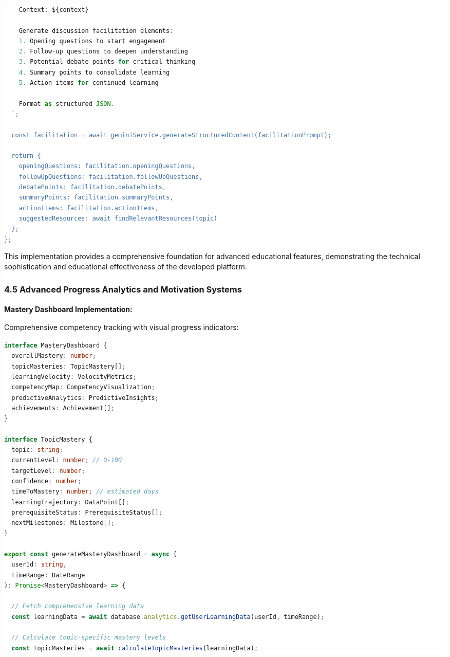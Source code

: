 ```typescript
    Context: ${context}
    
    Generate discussion facilitation elements:
    1. Opening questions to start engagement
    2. Follow-up questions to deepen understanding
    3. Potential debate points for critical thinking
    4. Summary points to consolidate learning
    5. Action items for continued learning
    
    Format as structured JSON.
  `;
  
  const facilitation = await geminiService.generateStructuredContent(facilitationPrompt);
  
  return {
    openingQuestions: facilitation.openingQuestions,
    followUpQuestions: facilitation.followUpQuestions,
    debatePoints: facilitation.debatePoints,
    summaryPoints: facilitation.summaryPoints,
    actionItems: facilitation.actionItems,
    suggestedResources: await findRelevantResources(topic)
  };
};
```

This implementation provides a comprehensive foundation for advanced educational features, demonstrating the technical sophistication and educational effectiveness of the developed platform.

### 4.5 Advanced Progress Analytics and Motivation Systems

**Mastery Dashboard Implementation:**

Comprehensive competency tracking with visual progress indicators:

```typescript
interface MasteryDashboard {
  overallMastery: number;
  topicMasteries: TopicMastery[];
  learningVelocity: VelocityMetrics;
  competencyMap: CompetencyVisualization;
  predictiveAnalytics: PredictiveInsights;
  achievements: Achievement[];
}

interface TopicMastery {
  topic: string;
  currentLevel: number; // 0-100
  targetLevel: number;
  confidence: number;
  timeToMastery: number; // estimated days
  learningTrajectory: DataPoint[];
  prerequisiteStatus: PrerequisiteStatus[];
  nextMilestones: Milestone[];
}

export const generateMasteryDashboard = async (
  userId: string,
  timeRange: DateRange
): Promise<MasteryDashboard> => {
  
  // Fetch comprehensive learning data
  const learningData = await database.analytics.getUserLearningData(userId, timeRange);
  
  // Calculate topic-specific mastery levels
  const topicMasteries = await calculateTopicMasteries(learningData);
```